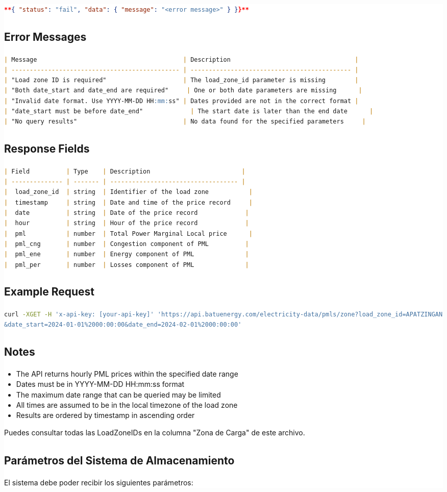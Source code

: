 ```json
**{ "status": "fail", "data": { "message": "<error message>" } }}**
```

## **Error Messages**

```markdown
| Message                                        | Description                                  |
| ---------------------------------------------- | -------------------------------------------- |
| "Load zone ID is required"                     | The load_zone_id parameter is missing        |
| "Both date_start and date_end are required"     | One or both date parameters are missing      |
| "Invalid date format. Use YYYY-MM-DD HH:mm:ss" | Dates provided are not in the correct format |
| "date_start must be before date_end"             | The start date is later than the end date      |
| "No query results"                             | No data found for the specified parameters     |
```

## **Response Fields**

```markdown
| Field          | Type    | Description                         |
| -------------- | ------- | ----------------------------------- |
|  load_zone_id  | string  | Identifier of the load zone           |
|  timestamp     | string  | Date and time of the price record     |
|  date          | string  | Date of the price record             |
|  hour          | string  | Hour of the price record             |
|  pml           | number  | Total Power Marginal Local price      |
|  pml_cng       | number  | Congestion component of PML          |
|  pml_ene       | number  | Energy component of PML              |
|  pml_per       | number  | Losses component of PML              |
```

## **Example Request**

```bash
curl -XGET -H 'x-api-key: [your-api-key]' 'https://api.batuenergy.com/electricity-data/pmls/zone?load_zone_id=APATZINGAN&date_start=2024-01-01%2000:00:00&date_end=2024-02-01%2000:00:00'
```

## **Notes**

- The API returns hourly PML prices within the specified date range
- Dates must be in YYYY-MM-DD HH:mm:ss format
- The maximum date range that can be queried may be limited
- All times are assumed to be in the local timezone of the load zone
- Results are ordered by timestamp in ascending order

Puedes consultar todas las LoadZoneIDs en la columna "Zona de Carga" de este archivo.

## Parámetros del Sistema de Almacenamiento

El sistema debe poder recibir los siguientes parámetros:
